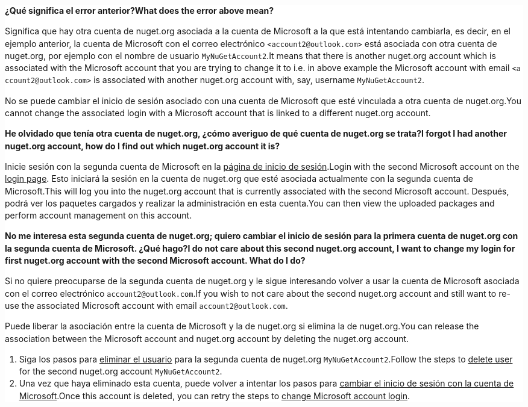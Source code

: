 <span data-ttu-id="65a5b-211">**¿Qué significa el error anterior?**</span><span class="sxs-lookup"><span data-stu-id="65a5b-211">**What does the error above mean?**</span></span>

<span data-ttu-id="65a5b-212">Significa que hay otra cuenta de nuget.org asociada a la cuenta de Microsoft a la que está intentando cambiarla, es decir, en el ejemplo anterior, la cuenta de Microsoft con el correo electrónico `<account2@outlook.com>` está asociada con otra cuenta de nuget.org, por ejemplo con el nombre de usuario `MyNuGetAccount2`.</span><span class="sxs-lookup"><span data-stu-id="65a5b-212">It means that there is another nuget.org account which is associated with the Microsoft account that you are trying to change it to i.e. in above example the Microsoft account with email `<account2@outlook.com>` is associated with another nuget.org account with, say, username `MyNuGetAccount2`.</span></span>

<span data-ttu-id="65a5b-213">No se puede cambiar el inicio de sesión asociado con una cuenta de Microsoft que esté vinculada a otra cuenta de nuget.org.</span><span class="sxs-lookup"><span data-stu-id="65a5b-213">You cannot change the associated login with a Microsoft account that is linked to a different nuget.org account.</span></span>

<span data-ttu-id="65a5b-214">**He olvidado que tenía otra cuenta de nuget.org, ¿cómo averiguo de qué cuenta de nuget.org se trata?**</span><span class="sxs-lookup"><span data-stu-id="65a5b-214">**I forgot I had another nuget.org account, how do I find out which nuget.org account it is?**</span></span>

<span data-ttu-id="65a5b-215">Inicie sesión con la segunda cuenta de Microsoft en la [página de inicio de sesión](https://www.nuget.org/users/account/LogOn?returnUrl=%2F# "login page").</span><span class="sxs-lookup"><span data-stu-id="65a5b-215">Login with the second Microsoft account on the [login page](https://www.nuget.org/users/account/LogOn?returnUrl=%2F# "login page").</span></span> <span data-ttu-id="65a5b-216">Esto iniciará la sesión en la cuenta de nuget.org que esté asociada actualmente con la segunda cuenta de Microsoft.</span><span class="sxs-lookup"><span data-stu-id="65a5b-216">This will log you into the nuget.org account that is currently associated with the second Microsoft account.</span></span> <span data-ttu-id="65a5b-217">Después, podrá ver los paquetes cargados y realizar la administración en esta cuenta.</span><span class="sxs-lookup"><span data-stu-id="65a5b-217">You can then view the uploaded packages and perform account management on this account.</span></span>

<span data-ttu-id="65a5b-218">**No me interesa esta segunda cuenta de nuget.org; quiero cambiar el inicio de sesión para la primera cuenta de nuget.org con la segunda cuenta de Microsoft. ¿Qué hago?**</span><span class="sxs-lookup"><span data-stu-id="65a5b-218">**I do not care about this second nuget.org account, I want to change my login for first nuget.org account with the second Microsoft account. What do I do?**</span></span>

<span data-ttu-id="65a5b-219">Si no quiere preocuparse de la segunda cuenta de nuget.org y le sigue interesando volver a usar la cuenta de Microsoft asociada con el correo electrónico `account2@outlook.com`.</span><span class="sxs-lookup"><span data-stu-id="65a5b-219">If you wish to not care about the second nuget.org account and still want to re-use the associated Microsoft account with email `account2@outlook.com`.</span></span> 

<span data-ttu-id="65a5b-220">Puede liberar la asociación entre la cuenta de Microsoft y la de nuget.org si elimina la de nuget.org.</span><span class="sxs-lookup"><span data-stu-id="65a5b-220">You can release the association between the Microsoft account and nuget.org account by deleting the nuget.org account.</span></span>
1. <span data-ttu-id="65a5b-221">Siga los pasos para [eliminar el usuario](#how-to-delete-my-nugetorg-account) para la segunda cuenta de nuget.org `MyNuGetAccount2`.</span><span class="sxs-lookup"><span data-stu-id="65a5b-221">Follow the steps to [delete user](#how-to-delete-my-nugetorg-account) for the second nuget.org account `MyNuGetAccount2`.</span></span> 
1. <span data-ttu-id="65a5b-222">Una vez que haya eliminado esta cuenta, puede volver a intentar los pasos para [cambiar el inicio de sesión con la cuenta de Microsoft](#how-to-change-the-microsoft-account-i-use-for-nugetorg-login).</span><span class="sxs-lookup"><span data-stu-id="65a5b-222">Once this account is deleted, you can retry the steps to [change Microsoft account login](#how-to-change-the-microsoft-account-i-use-for-nugetorg-login).</span></span>

